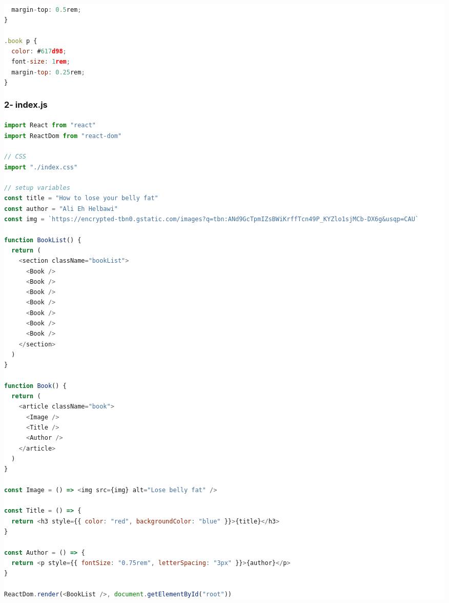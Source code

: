 ```javascript
  margin-top: 0.5rem;
}

.book p {
  color: #617d98;
  font-size: 1rem;
  margin-top: 0.25rem;
}


```

### 2- index.js

```javascript
import React from "react"
import ReactDom from "react-dom"

// CSS
import "./index.css"

// setup variables
const title = "How to lose your belly fat"
const author = "Ali Eh Helbawi"
const img = `https://encrypted-tbn0.gstatic.com/images?q=tbn:ANd9GcTpmIZsBWiKrffTcn49P_KYZlo1sjMCb-DX6g&usqp=CAU`

function BookList() {
  return (
    <section className="bookList">
      <Book />
      <Book />
      <Book />
      <Book />
      <Book />
      <Book />
      <Book />
    </section>
  )
}

function Book() {
  return (
    <article className="book">
      <Image />
      <Title />
      <Author />
    </article>
  )
}

const Image = () => <img src={img} alt="Lose belly fat" />

const Title = () => {
  return <h3 style={{ color: "red", backgroundColor: "blue" }}>{title}</h3>
}

const Author = () => {
  return <p style={{ fontSize: "0.75rem", letterSpacing: "3px" }}>{author}</p>
}

ReactDom.render(<BookList />, document.getElementById("root"))
```
